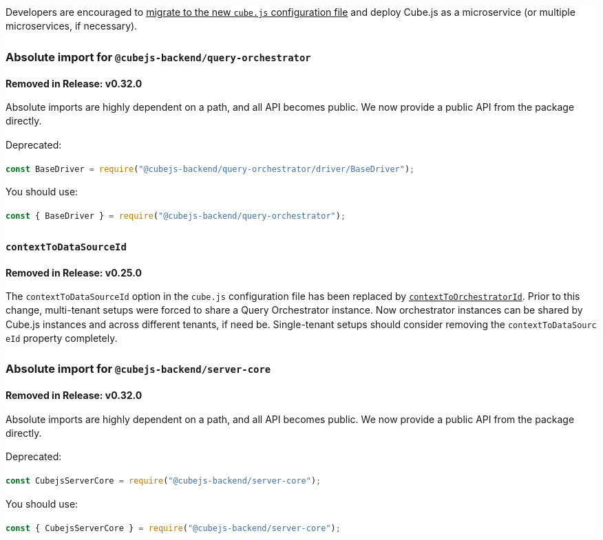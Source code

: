 Developers are encouraged to [migrate to the new `cube.js` configuration
file][link-migration] and deploy Cube.js as a microservice (or multiple
microservices, if necessary).

[link-cube-docker]: https://cube.dev/blog/cubejs-loves-docker
[link-migration]:
  https://cube.dev/docs/configuration/overview#migrating-from-express-to-docker

### Absolute import for `@cubejs-backend/query-orchestrator`

**Removed in Release: v0.32.0**

Absolute imports are highly dependent on a path, and all API becomes public. We
now provide a public API from the package directly.

Deprecated:

```javascript
const BaseDriver = require("@cubejs-backend/query-orchestrator/driver/BaseDriver");
```

You should use:

```javascript
const { BaseDriver } = require("@cubejs-backend/query-orchestrator");
```

### `contextToDataSourceId`

**Removed in Release: v0.25.0**

The `contextToDataSourceId` option in the `cube.js` configuration file has been
replaced by [`contextToOrchestratorId`][link-contexttoorchestratorid]. Prior to
this change, multi-tenant setups were forced to share a Query Orchestrator
instance. Now orchestrator instances can be shared by Cube.js instances and
across different tenants, if need be. Single-tenant setups should consider
removing the `contextToDataSourceId` property completely.

[link-contexttoorchestratorid]:
  https://cube.dev/docs/config#options-reference-context-to-orchestrator-id

### Absolute import for `@cubejs-backend/server-core`

**Removed in Release: v0.32.0**

Absolute imports are highly dependent on a path, and all API becomes public. We
now provide a public API from the package directly.

Deprecated:

```javascript
const CubejsServerCore = require("@cubejs-backend/server-core");
```

You should use:

```javascript
const { CubejsServerCore } = require("@cubejs-backend/server-core");
```


[link-custom-auth]: https://cube.dev/docs/security#custom-authentication
[ref-checkauth]: https://cube.dev/docs/config#options-reference-check-auth
[ref-security-context]: https://cube.dev/docs/security/context
[link-running-in-prod]: https://cube.dev/docs/caching/running-in-production
[ref-caching-in-prod]: https://cube.dev/docs/caching/running-in-production
[link-nodejs-eol]: https://github.com/nodejs/Release#end-of-life-releases